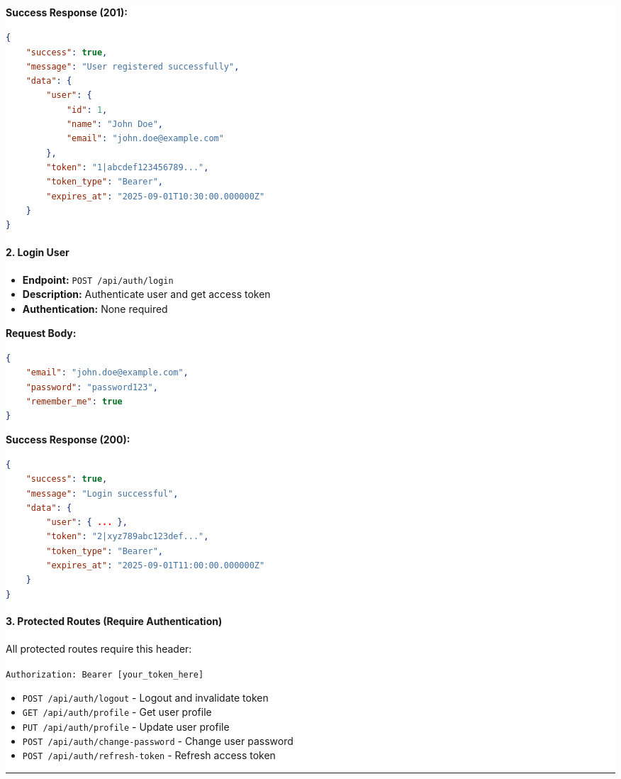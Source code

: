 **Success Response (201):**
```json
{
    "success": true,
    "message": "User registered successfully",
    "data": {
        "user": {
            "id": 1,
            "name": "John Doe",
            "email": "john.doe@example.com"
        },
        "token": "1|abcdef123456789...",
        "token_type": "Bearer",
        "expires_at": "2025-09-01T10:30:00.000000Z"
    }
}
```

#### 2. **Login User**
- **Endpoint:** `POST /api/auth/login`
- **Description:** Authenticate user and get access token
- **Authentication:** None required

**Request Body:**
```json
{
    "email": "john.doe@example.com",
    "password": "password123",
    "remember_me": true
}
```

**Success Response (200):**
```json
{
    "success": true,
    "message": "Login successful",
    "data": {
        "user": { ... },
        "token": "2|xyz789abc123def...",
        "token_type": "Bearer",
        "expires_at": "2025-09-01T11:00:00.000000Z"
    }
}
```

#### 3. **Protected Routes** (Require Authentication)
All protected routes require this header:
```http
Authorization: Bearer [your_token_here]
```

- `POST /api/auth/logout` - Logout and invalidate token
- `GET /api/auth/profile` - Get user profile
- `PUT /api/auth/profile` - Update user profile
- `POST /api/auth/change-password` - Change user password
- `POST /api/auth/refresh-token` - Refresh access token

---